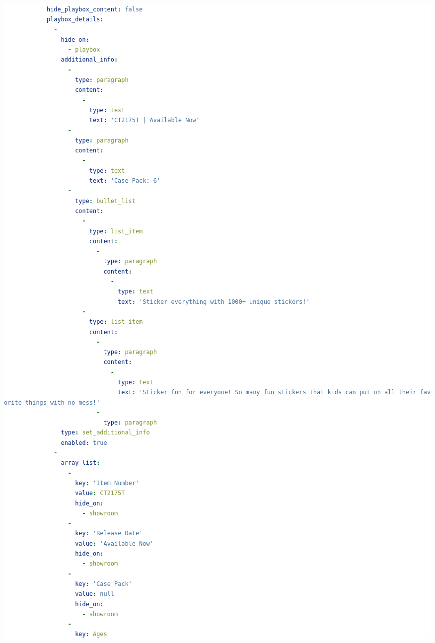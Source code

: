 ```yaml
            hide_playbox_content: false
            playbox_details:
              -
                hide_on:
                  - playbox
                additional_info:
                  -
                    type: paragraph
                    content:
                      -
                        type: text
                        text: 'CT2175T | Available Now'
                  -
                    type: paragraph
                    content:
                      -
                        type: text
                        text: 'Case Pack: 6'
                  -
                    type: bullet_list
                    content:
                      -
                        type: list_item
                        content:
                          -
                            type: paragraph
                            content:
                              -
                                type: text
                                text: 'Sticker everything with 1000+ unique stickers!'
                      -
                        type: list_item
                        content:
                          -
                            type: paragraph
                            content:
                              -
                                type: text
                                text: 'Sticker fun for everyone! So many fun stickers that kids can put on all their favorite things with no mess!'
                          -
                            type: paragraph
                type: set_additional_info
                enabled: true
              -
                array_list:
                  -
                    key: 'Item Number'
                    value: CT2175T
                    hide_on:
                      - showroom
                  -
                    key: 'Release Date'
                    value: 'Available Now'
                    hide_on:
                      - showroom
                  -
                    key: 'Case Pack'
                    value: null
                    hide_on:
                      - showroom
                  -
                    key: Ages
```